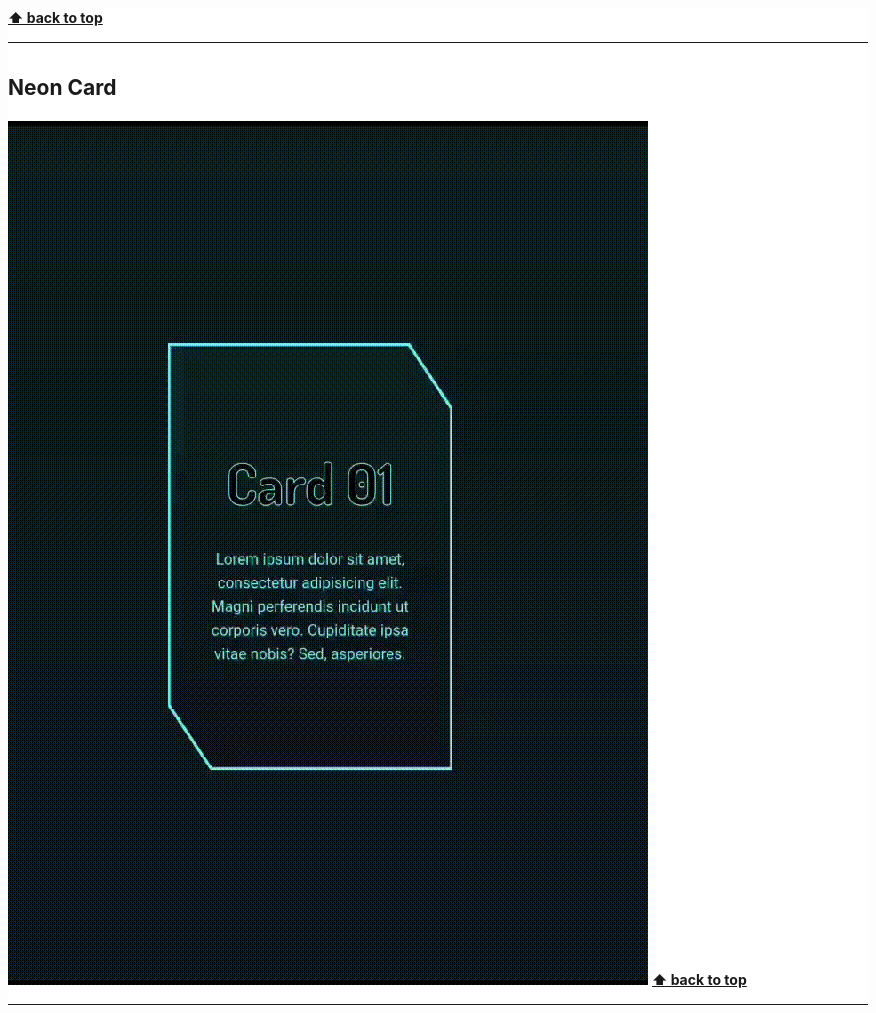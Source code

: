 **[⬆ back to top](#quick-links)**

---

## <a id="neon-card"></a>Neon Card

[<img src="images/neon-card-2.gif" title="Neon Card">](examples/neon-card-2.html)
**[⬆ back to top](#quick-links)**

---